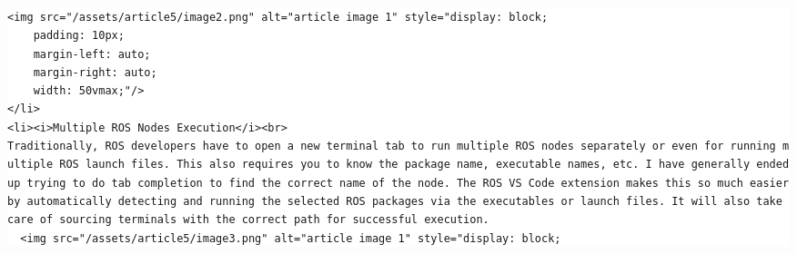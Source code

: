     <img src="/assets/article5/image2.png" alt="article image 1" style="display: block;
        padding: 10px;
        margin-left: auto;
        margin-right: auto;
        width: 50vmax;"/>  
    </li>
    <li><i>Multiple ROS Nodes Execution</i><br>
    Traditionally, ROS developers have to open a new terminal tab to run multiple ROS nodes separately or even for running multiple ROS launch files. This also requires you to know the package name, executable names, etc. I have generally ended up trying to do tab completion to find the correct name of the node. The ROS VS Code extension makes this so much easier by automatically detecting and running the selected ROS packages via the executables or launch files. It will also take care of sourcing terminals with the correct path for successful execution.
      <img src="/assets/article5/image3.png" alt="article image 1" style="display: block;